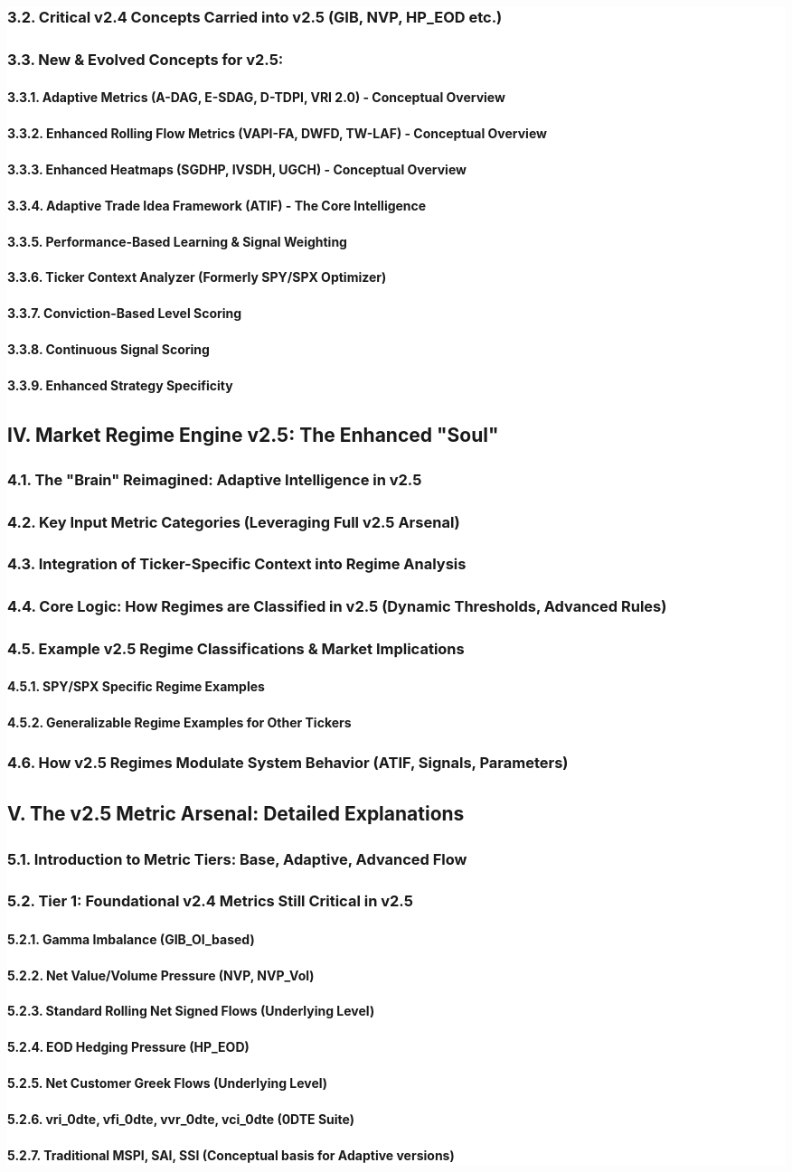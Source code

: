 ### 3.2. Critical v2.4 Concepts Carried into v2.5 (GIB, NVP, HP_EOD etc.)
### 3.3. New & Evolved Concepts for v2.5:
#### 3.3.1. Adaptive Metrics (A-DAG, E-SDAG, D-TDPI, VRI 2.0) - Conceptual Overview
#### 3.3.2. Enhanced Rolling Flow Metrics (VAPI-FA, DWFD, TW-LAF) - Conceptual Overview
#### 3.3.3. Enhanced Heatmaps (SGDHP, IVSDH, UGCH) - Conceptual Overview
#### 3.3.4. Adaptive Trade Idea Framework (ATIF) - The Core Intelligence
#### 3.3.5. Performance-Based Learning & Signal Weighting
#### 3.3.6. Ticker Context Analyzer (Formerly SPY/SPX Optimizer)
#### 3.3.7. Conviction-Based Level Scoring
#### 3.3.8. Continuous Signal Scoring
#### 3.3.9. Enhanced Strategy Specificity
## IV. Market Regime Engine v2.5: The Enhanced "Soul"
### 4.1. The "Brain" Reimagined: Adaptive Intelligence in v2.5
### 4.2. Key Input Metric Categories (Leveraging Full v2.5 Arsenal)
### 4.3. Integration of Ticker-Specific Context into Regime Analysis
### 4.4. Core Logic: How Regimes are Classified in v2.5 (Dynamic Thresholds, Advanced Rules)
### 4.5. Example v2.5 Regime Classifications & Market Implications
#### 4.5.1. SPY/SPX Specific Regime Examples
#### 4.5.2. Generalizable Regime Examples for Other Tickers
### 4.6. How v2.5 Regimes Modulate System Behavior (ATIF, Signals, Parameters)
## V. The v2.5 Metric Arsenal: Detailed Explanations
### 5.1. Introduction to Metric Tiers: Base, Adaptive, Advanced Flow
### 5.2. Tier 1: Foundational v2.4 Metrics Still Critical in v2.5
#### 5.2.1. Gamma Imbalance (GIB_OI_based)
#### 5.2.2. Net Value/Volume Pressure (NVP, NVP_Vol)
#### 5.2.3. Standard Rolling Net Signed Flows (Underlying Level)
#### 5.2.4. EOD Hedging Pressure (HP_EOD)
#### 5.2.5. Net Customer Greek Flows (Underlying Level)
#### 5.2.6. vri_0dte, vfi_0dte, vvr_0dte, vci_0dte (0DTE Suite)
#### 5.2.7. Traditional MSPI, SAI, SSI (Conceptual basis for Adaptive versions)